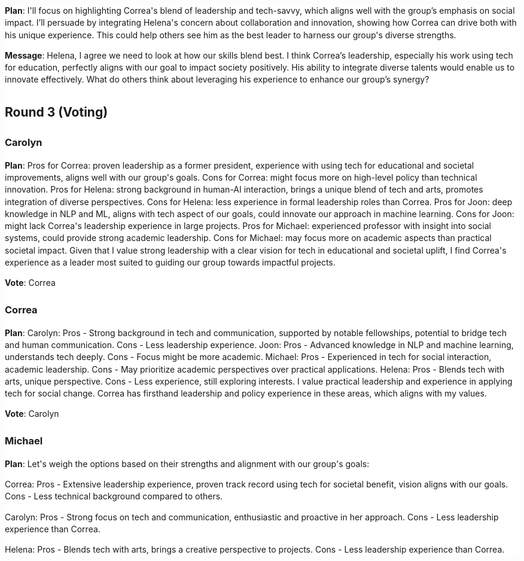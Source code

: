 **Plan**: I'll focus on highlighting Correa's blend of leadership and tech-savvy, which aligns well with the group’s emphasis on social impact. I’ll persuade by integrating Helena's concern about collaboration and innovation, showing how Correa can drive both with his unique experience. This could help others see him as the best leader to harness our group's diverse strengths.

**Message**: Helena, I agree we need to look at how our skills blend best. I think Correa’s leadership, especially his work using tech for education, perfectly aligns with our goal to impact society positively. His ability to integrate diverse talents would enable us to innovate effectively. What do others think about leveraging his experience to enhance our group’s synergy?



## Round 3 (Voting)

### Carolyn

**Plan**: Pros for Correa: proven leadership as a former president, experience with using tech for educational and societal improvements, aligns well with our group's goals. Cons for Correa: might focus more on high-level policy than technical innovation. Pros for Helena: strong background in human-AI interaction, brings a unique blend of tech and arts, promotes integration of diverse perspectives. Cons for Helena: less experience in formal leadership roles than Correa. Pros for Joon: deep knowledge in NLP and ML, aligns with tech aspect of our goals, could innovate our approach in machine learning. Cons for Joon: might lack Correa's leadership experience in large projects. Pros for Michael: experienced professor with insight into social systems, could provide strong academic leadership. Cons for Michael: may focus more on academic aspects than practical societal impact. Given that I value strong leadership with a clear vision for tech in educational and societal uplift, I find Correa's experience as a leader most suited to guiding our group towards impactful projects.

**Vote**: Correa

### Correa

**Plan**: Carolyn: Pros - Strong background in tech and communication, supported by notable fellowships, potential to bridge tech and human communication. Cons - Less leadership experience. Joon: Pros - Advanced knowledge in NLP and machine learning, understands tech deeply. Cons - Focus might be more academic. Michael: Pros - Experienced in tech for social interaction, academic leadership. Cons - May prioritize academic perspectives over practical applications. Helena: Pros - Blends tech with arts, unique perspective. Cons - Less experience, still exploring interests. I value practical leadership and experience in applying tech for social change. Correa has firsthand leadership and policy experience in these areas, which aligns with my values.

**Vote**: Carolyn

### Michael

**Plan**: Let's weigh the options based on their strengths and alignment with our group's goals: 

Correa: Pros - Extensive leadership experience, proven track record using tech for societal benefit, vision aligns with our goals. Cons - Less technical background compared to others. 

Carolyn: Pros - Strong focus on tech and communication, enthusiastic and proactive in her approach. Cons - Less leadership experience than Correa.

Helena: Pros - Blends tech with arts, brings a creative perspective to projects. Cons - Less leadership experience than Correa.
